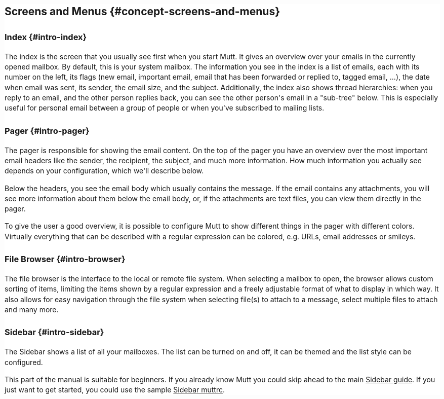 Screens and Menus {#concept-screens-and-menus}
-----------------

### Index {#intro-index}

The index is the screen that you usually see first when you start Mutt.
It gives an overview over your emails in the currently opened mailbox.
By default, this is your system mailbox. The information you see in the
index is a list of emails, each with its number on the left, its flags
(new email, important email, email that has been forwarded or replied
to, tagged email, ...), the date when email was sent, its sender, the
email size, and the subject. Additionally, the index also shows thread
hierarchies: when you reply to an email, and the other person replies
back, you can see the other person's email in a "sub-tree" below. This
is especially useful for personal email between a group of people or
when you've subscribed to mailing lists.

### Pager {#intro-pager}

The pager is responsible for showing the email content. On the top of
the pager you have an overview over the most important email headers
like the sender, the recipient, the subject, and much more information.
How much information you actually see depends on your configuration,
which we'll describe below.

Below the headers, you see the email body which usually contains the
message. If the email contains any attachments, you will see more
information about them below the email body, or, if the attachments are
text files, you can view them directly in the pager.

To give the user a good overview, it is possible to configure Mutt to
show different things in the pager with different colors. Virtually
everything that can be described with a regular expression can be
colored, e.g. URLs, email addresses or smileys.

### File Browser {#intro-browser}

The file browser is the interface to the local or remote file system.
When selecting a mailbox to open, the browser allows custom sorting of
items, limiting the items shown by a regular expression and a freely
adjustable format of what to display in which way. It also allows for
easy navigation through the file system when selecting file(s) to attach
to a message, select multiple files to attach and many more.

### Sidebar {#intro-sidebar}

The Sidebar shows a list of all your mailboxes. The list can be turned
on and off, it can be themed and the list style can be configured.

This part of the manual is suitable for beginners. If you already know
Mutt you could skip ahead to the main [Sidebar guide](#sidebar). If you
just want to get started, you could use the sample [Sidebar
muttrc](#sidebar-muttrc).
